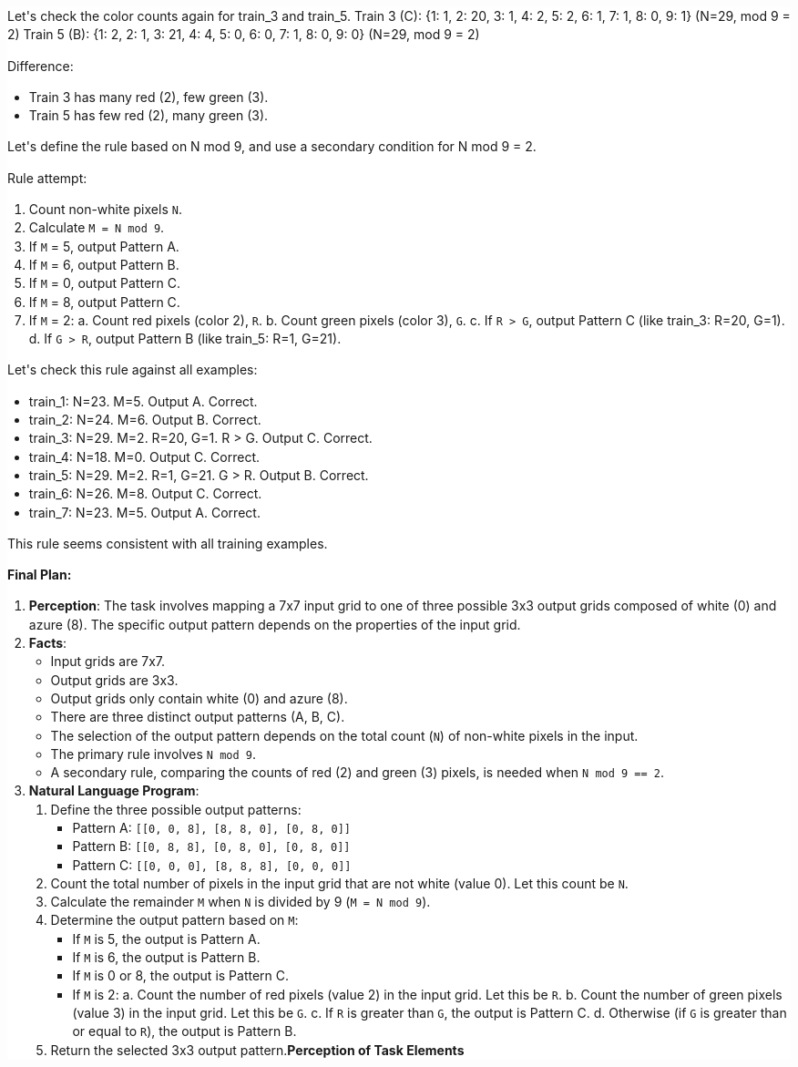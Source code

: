 Let's check the color counts again for train_3 and train_5.
Train 3 (C): {1: 1, 2: 20, 3: 1, 4: 2, 5: 2, 6: 1, 7: 1, 8: 0, 9: 1} (N=29, mod 9 = 2)
Train 5 (B): {1: 2, 2: 1, 3: 21, 4: 4, 5: 0, 6: 0, 7: 1, 8: 0, 9: 0} (N=29, mod 9 = 2)

Difference:
*   Train 3 has many red (2), few green (3).
*   Train 5 has few red (2), many green (3).

Let's define the rule based on N mod 9, and use a secondary condition for N mod 9 = 2.

Rule attempt:
1. Count non-white pixels `N`.
2. Calculate `M = N mod 9`.
3. If `M` = 5, output Pattern A.
4. If `M` = 6, output Pattern B.
5. If `M` = 0, output Pattern C.
6. If `M` = 8, output Pattern C.
7. If `M` = 2:
    a. Count red pixels (color 2), `R`.
    b. Count green pixels (color 3), `G`.
    c. If `R > G`, output Pattern C (like train_3: R=20, G=1).
    d. If `G > R`, output Pattern B (like train_5: R=1, G=21).

Let's check this rule against all examples:
*   train_1: N=23. M=5. Output A. Correct.
*   train_2: N=24. M=6. Output B. Correct.
*   train_3: N=29. M=2. R=20, G=1. R > G. Output C. Correct.
*   train_4: N=18. M=0. Output C. Correct.
*   train_5: N=29. M=2. R=1, G=21. G > R. Output B. Correct.
*   train_6: N=26. M=8. Output C. Correct.
*   train_7: N=23. M=5. Output A. Correct.

This rule seems consistent with all training examples.

**Final Plan:**
1.  **Perception**: The task involves mapping a 7x7 input grid to one of three possible 3x3 output grids composed of white (0) and azure (8). The specific output pattern depends on the properties of the input grid.
2.  **Facts**:
    *   Input grids are 7x7.
    *   Output grids are 3x3.
    *   Output grids only contain white (0) and azure (8).
    *   There are three distinct output patterns (A, B, C).
    *   The selection of the output pattern depends on the total count (`N`) of non-white pixels in the input.
    *   The primary rule involves `N mod 9`.
    *   A secondary rule, comparing the counts of red (2) and green (3) pixels, is needed when `N mod 9 == 2`.
3.  **Natural Language Program**:
    1.  Define the three possible output patterns:
        *   Pattern A: `[[0, 0, 8], [8, 8, 0], [0, 8, 0]]`
        *   Pattern B: `[[0, 8, 8], [0, 8, 0], [0, 8, 0]]`
        *   Pattern C: `[[0, 0, 0], [8, 8, 8], [0, 0, 0]]`
    2.  Count the total number of pixels in the input grid that are not white (value 0). Let this count be `N`.
    3.  Calculate the remainder `M` when `N` is divided by 9 (`M = N mod 9`).
    4.  Determine the output pattern based on `M`:
        *   If `M` is 5, the output is Pattern A.
        *   If `M` is 6, the output is Pattern B.
        *   If `M` is 0 or 8, the output is Pattern C.
        *   If `M` is 2:
            a. Count the number of red pixels (value 2) in the input grid. Let this be `R`.
            b. Count the number of green pixels (value 3) in the input grid. Let this be `G`.
            c. If `R` is greater than `G`, the output is Pattern C.
            d. Otherwise (if `G` is greater than or equal to `R`), the output is Pattern B.
    5. Return the selected 3x3 output pattern.**Perception of Task Elements**
